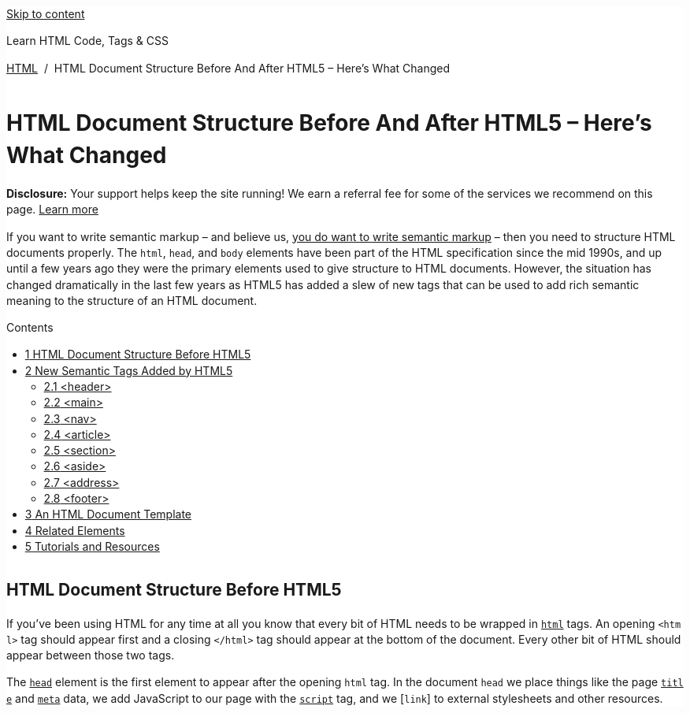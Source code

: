 <a href="#site-main" class="skip-link screen-reader-text">Skip to content</a>



[](https://html.com/)

Learn HTML Code, Tags & CSS





[HTML](https://html.com/)  /  HTML Document Structure Before And After HTML5 – Here’s What Changed

HTML Document Structure Before And After HTML5 – Here’s What Changed
====================================================================

**Disclosure:** Your support helps keep the site running! We earn a referral fee for some of the services we recommend on this page. [Learn more](https://html.com/disclosure/)

If you want to write semantic markup – and believe us, [you do want to write semantic markup](https://html.com/semantic-markup/) – then you need to structure HTML documents properly. The `html`, `head`, and `body` elements have been part of the HTML specification since the mid 1990s, and up until a few years ago they were the primary elements used to give structure to HTML documents. However, the situation has changed dramatically in the last few years as HTML5 has added a slew of new tags that can be used to add rich semantic meaning to the structure of an HTML document.

Contents

-   [<span class="toc_number toc_depth_1">1</span> HTML Document Structure Before HTML5](#HTML_Document_Structure_Before_HTML5)
-   [<span class="toc_number toc_depth_1">2</span> New Semantic Tags Added by HTML5](#New_Semantic_Tags_Added_by_HTML5)
    -   [<span class="toc_number toc_depth_2">2.1</span> &lt;header&gt;](#ltheadergt)
    -   [<span class="toc_number toc_depth_2">2.2</span> &lt;main&gt;](#ltmaingt)
    -   [<span class="toc_number toc_depth_2">2.3</span> &lt;nav&gt;](#ltnavgt)
    -   [<span class="toc_number toc_depth_2">2.4</span> &lt;article&gt;](#ltarticlegt)
    -   [<span class="toc_number toc_depth_2">2.5</span> &lt;section&gt;](#ltsectiongt)
    -   [<span class="toc_number toc_depth_2">2.6</span> &lt;aside&gt;](#ltasidegt)
    -   [<span class="toc_number toc_depth_2">2.7</span> &lt;address&gt;](#ltaddressgt)
    -   [<span class="toc_number toc_depth_2">2.8</span> &lt;footer&gt;](#ltfootergt)
-   [<span class="toc_number toc_depth_1">3</span> An HTML Document Template](#An_HTML_Document_Template)
-   [<span class="toc_number toc_depth_1">4</span> Related Elements](#Related_Elements)
-   [<span class="toc_number toc_depth_1">5</span> Tutorials and Resources](#Tutorials_and_Resources)

<span id="HTML_Document_Structure_Before_HTML5">HTML Document Structure Before HTML5</span>
-------------------------------------------------------------------------------------------

If you’ve been using HTML for any time at all you know that every bit of HTML needs to be wrapped in [`html`](https://html.com/tags/html/) tags. An opening `<html>` tag should appear first and a closing `</html>` tag should appear at the bottom of the document. Every other bit of HTML should appear between those two tags.

The [`head`](https://html.com/tags/head/) element is the first element to appear after the opening `html` tag. In the document `head` we place things like the page [`title`](https://html.com/tags/title/) and [`meta`](https://html.com/tags/meta/) data, we add JavaScript to our page with the [`script`](https://html.com/tags/script/) tag, and we \[`link`\] to external stylesheets and other resources.
